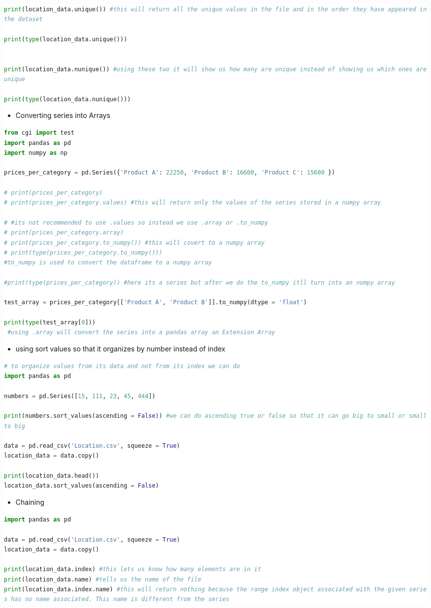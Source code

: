 ```py
print(location_data.unique()) #this will return all the unique values in the file and in the order they have appeared in the dataset

print(type(location_data.unique()))


print(location_data.nunique()) #using these two it will show us how many are unique instead of showing us which ones are unique

print(type(location_data.nunique()))
```
- Converting series into Arrays
```py
from cgi import test
import pandas as pd
import numpy as np

prices_per_category = pd.Series({'Product A': 22250, 'Product B': 16600, 'Product C': 15600 })

# print(prices_per_category)
# print(prices_per_category.values) #this will return only the values of the series stored in a numpy array

# #its not recommended to use .values so instead we use .array or .to_numpy
# print(prices_per_category.array)
# print(prices_per_category.to_numpy()) #this will covert to a numpy array
# print(type(prices_per_category.to_numpy()))
#to_numpy is used to convert the dataframe to a numpy array

#print(type(prices_per_category)) #here its a series but after we do the to_numpy itll turn into an numpy array

test_array = prices_per_category[['Product A', 'Product B']].to_numpy(dtype = 'float')

print(type(test_array[0]))
 #using .array will convert the series into a pandas array an Extension Array
 ```
- using sort values so that it organizes by number instead of index
```py
# to organize values from its data and not from its index we can do 
import pandas as pd

numbers = pd.Series([15, 111, 23, 45, 444])

print(numbers.sort_values(ascending = False)) #we can do ascending true or false so that it can go big to small or small to big

data = pd.read_csv('Location.csv', squeeze = True)
location_data = data.copy()

print(location_data.head())
location_data.sort_values(ascending = False)
```
- Chaining
```py
import pandas as pd

data = pd.read_csv('Location.csv', squeeze = True)
location_data = data.copy()

print(location_data.index) #this lets us know how many elements are in it
print(location_data.name) #tells us the name of the file
print(location_data.index.name) #this will return nothing because the range index object associated with the given series has no name associated. This name is different from the series
```